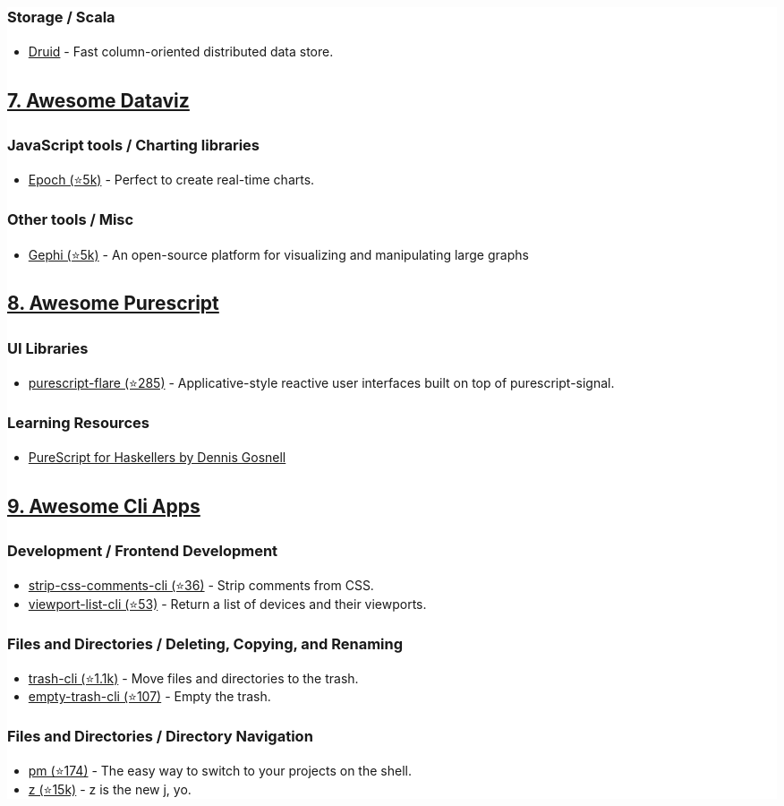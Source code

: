### Storage / Scala

*   [Druid](http://druid.io/) - Fast column-oriented distributed data store.

## [7. Awesome Dataviz](/content/javierluraschi/awesome-dataviz/week/README.md)

### JavaScript tools / Charting libraries

*   [Epoch (⭐5k)](https://github.com/epochjs/epoch) - Perfect to create real-time charts.

### Other tools / Misc

*   [Gephi (⭐5k)](https://github.com/gephi/gephi) - An open-source platform for visualizing and manipulating large graphs

## [8. Awesome Purescript](/content/passy/awesome-purescript/week/README.md)

### UI Libraries

*   [purescript-flare (⭐285)](https://github.com/sharkdp/purescript-flare) - Applicative-style reactive user interfaces built on top of purescript-signal.

### Learning Resources

*   [PureScript for Haskellers by Dennis Gosnell](http://www.arow.info/blog/posts/2015-12-17-purescript-intro.html)

## [9. Awesome Cli Apps](/content/agarrharr/awesome-cli-apps/week/README.md)

### Development / Frontend Development

*   [strip-css-comments-cli (⭐36)](https://github.com/sindresorhus/strip-css-comments-cli) - Strip comments from CSS.
*   [viewport-list-cli (⭐53)](https://github.com/kevva/viewport-list-cli) - Return a list of devices and their viewports.

### Files and Directories / Deleting, Copying, and Renaming

*   [trash-cli (⭐1.1k)](https://github.com/sindresorhus/trash-cli) - Move files and directories to the trash.
*   [empty-trash-cli (⭐107)](https://github.com/sindresorhus/empty-trash-cli) - Empty the trash.

### Files and Directories / Directory Navigation

*   [pm (⭐174)](https://github.com/Angelmmiguel/pm) - The easy way to switch to your projects on the shell.
*   [z (⭐15k)](https://github.com/rupa/z) - z is the new j, yo.
